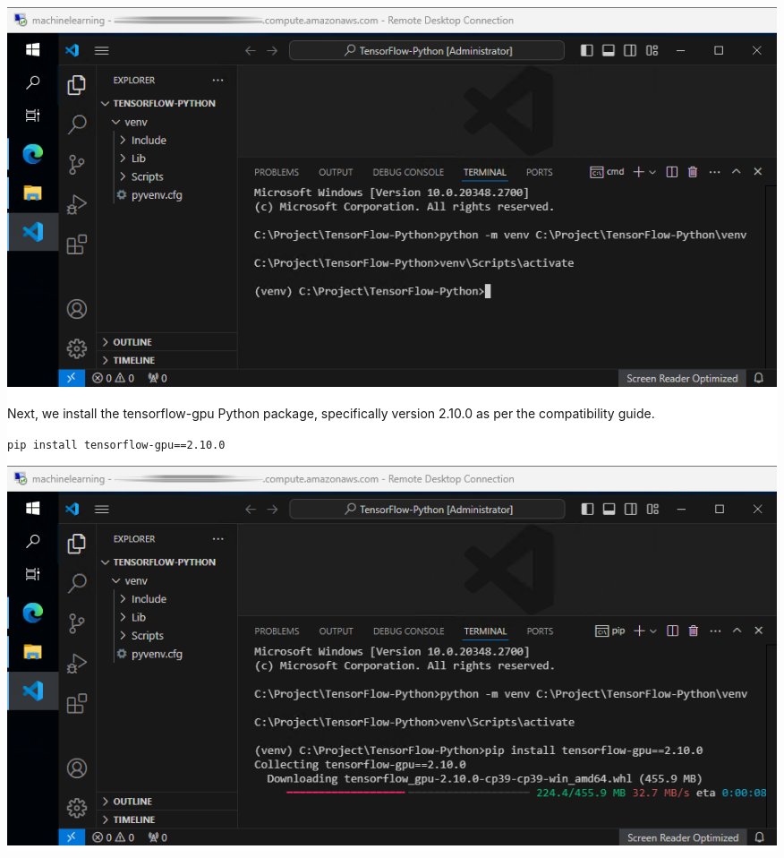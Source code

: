 ![Visual Studio Code: Create virtual Python environment](https://raw.githubusercontent.com/datamesse/datamesse.github.io/main/src/assets-blog/2024-10-07--31.png?raw=true)

Next, we install the tensorflow-gpu Python package, specifically version 2.10.0 as per the compatibility guide.

```
pip install tensorflow-gpu==2.10.0
```

![Visual Studio Code: Install tensorflow_gpu into virtual environment](https://raw.githubusercontent.com/datamesse/datamesse.github.io/main/src/assets-blog/2024-10-07--32.png?raw=true)
